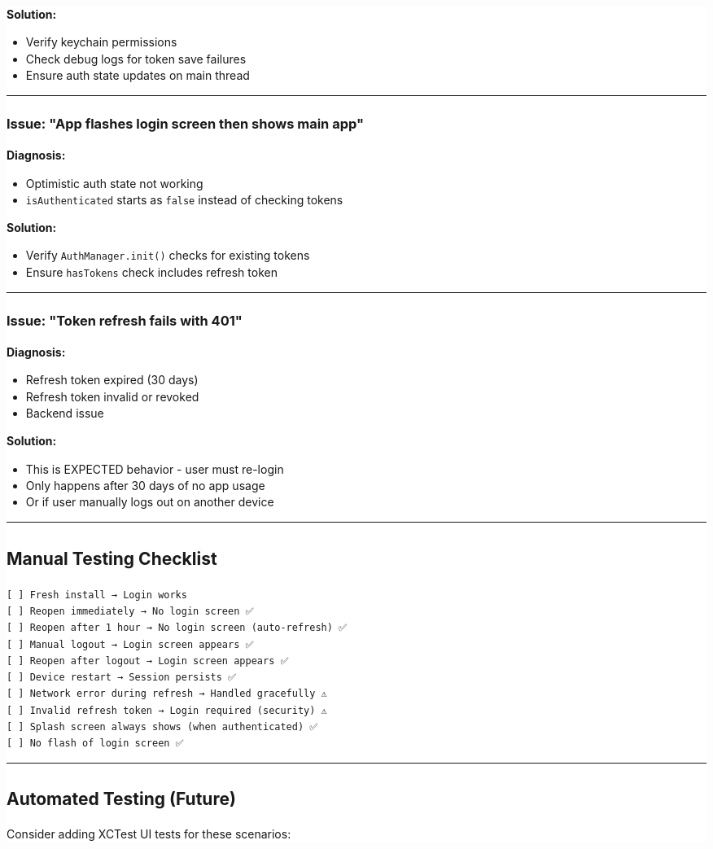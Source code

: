 **Solution:**
- Verify keychain permissions
- Check debug logs for token save failures
- Ensure auth state updates on main thread

---

### Issue: "App flashes login screen then shows main app"

**Diagnosis:**
- Optimistic auth state not working
- `isAuthenticated` starts as `false` instead of checking tokens

**Solution:**
- Verify `AuthManager.init()` checks for existing tokens
- Ensure `hasTokens` check includes refresh token

---

### Issue: "Token refresh fails with 401"

**Diagnosis:**
- Refresh token expired (30 days)
- Refresh token invalid or revoked
- Backend issue

**Solution:**
- This is EXPECTED behavior - user must re-login
- Only happens after 30 days of no app usage
- Or if user manually logs out on another device

---

## Manual Testing Checklist

```
[ ] Fresh install → Login works
[ ] Reopen immediately → No login screen ✅
[ ] Reopen after 1 hour → No login screen (auto-refresh) ✅
[ ] Manual logout → Login screen appears ✅
[ ] Reopen after logout → Login screen appears ✅
[ ] Device restart → Session persists ✅
[ ] Network error during refresh → Handled gracefully ⚠️
[ ] Invalid refresh token → Login required (security) ⚠️
[ ] Splash screen always shows (when authenticated) ✅
[ ] No flash of login screen ✅
```

---

## Automated Testing (Future)

Consider adding XCTest UI tests for these scenarios:
